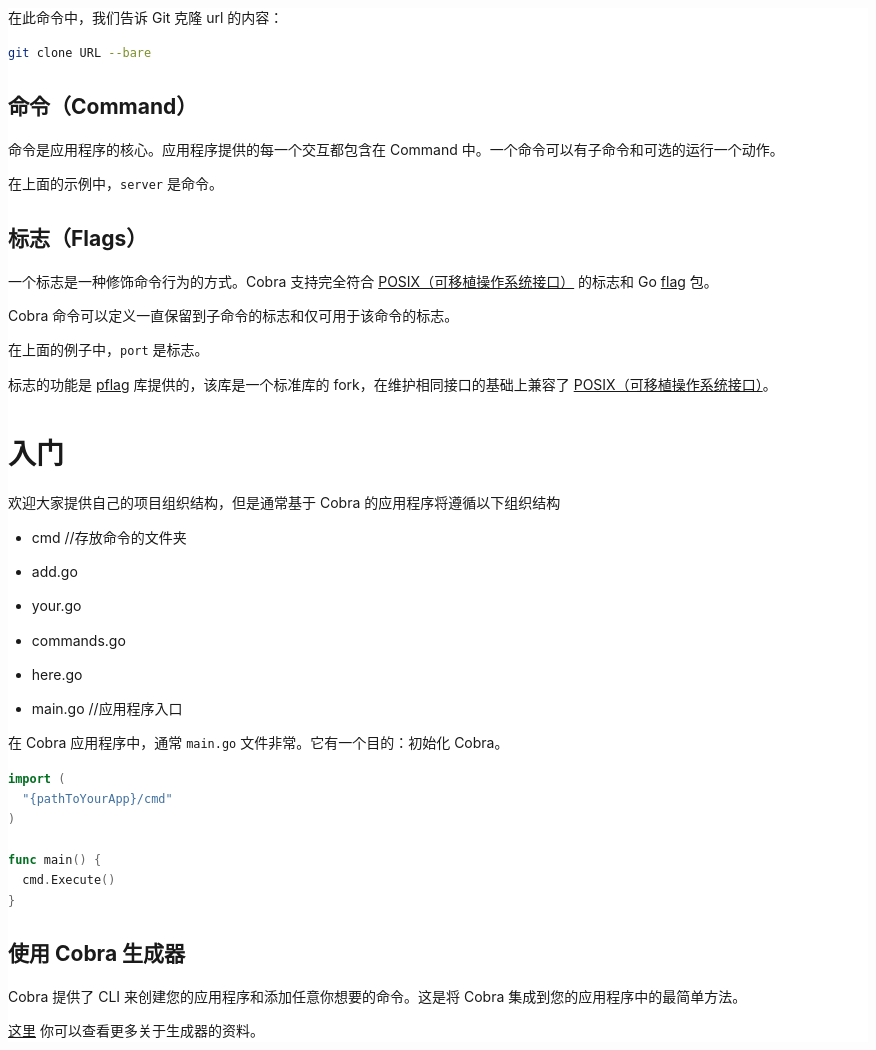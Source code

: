 在此命令中，我们告诉 Git 克隆 url 的内容：

```sh
git clone URL --bare
```

## 命令（Command）

命令是应用程序的核心。应用程序提供的每一个交互都包含在 Command 中。一个命令可以有子命令和可选的运行一个动作。

在上面的示例中，`server` 是命令。

## 标志（Flags）

一个标志是一种修饰命令行为的方式。Cobra 支持完全符合 [POSIX（可移植操作系统接口）](https://link.juejin.cn?target=https%3A%2F%2Fzh.wikipedia.org%2Fwiki%2F%E5%8F%AF%E7%A7%BB%E6%A4%8D%E6%93%8D%E4%BD%9C%E7%B3%BB%E7%BB%9F%E6%8E%A5%E5%8F%A3) 的标志和 Go [flag](https://link.juejin.cn?target=https%3A%2F%2Fgolang.org%2Fpkg%2Fflag%2F) 包。

Cobra 命令可以定义一直保留到子命令的标志和仅可用于该命令的标志。

在上面的例子中，`port` 是标志。

标志的功能是 [pflag](https://link.juejin.cn?target=https%3A%2F%2Fgithub.com%2Fspf13%2Fpflag) 库提供的，该库是一个标准库的 fork，在维护相同接口的基础上兼容了 [POSIX（可移植操作系统接口）](https://link.juejin.cn?target=https%3A%2F%2Fzh.wikipedia.org%2Fwiki%2F%E5%8F%AF%E7%A7%BB%E6%A4%8D%E6%93%8D%E4%BD%9C%E7%B3%BB%E7%BB%9F%E6%8E%A5%E5%8F%A3)。

# 入门

欢迎大家提供自己的项目组织结构，但是通常基于 Cobra 的应用程序将遵循以下组织结构

-  cmd      //存放命令的文件夹

  - add.go
  - your.go
  - commands.go
  - here.go
  
- main.go      //应用程序入口

在 Cobra 应用程序中，通常 `main.go` 文件非常。它有一个目的：初始化 Cobra。

```go
import (
  "{pathToYourApp}/cmd"
)

func main() {
  cmd.Execute()
}
```

## 使用 Cobra 生成器

Cobra 提供了 CLI 来创建您的应用程序和添加任意你想要的命令。这是将 Cobra 集成到您的应用程序中的最简单方法。

[这里](https://link.juejin.cn?target=https%3A%2F%2Fgithub.com%2Fspf13%2Fcobra%2Fblob%2Fmaster%2Fcobra%2FREADME.md) 你可以查看更多关于生成器的资料。
